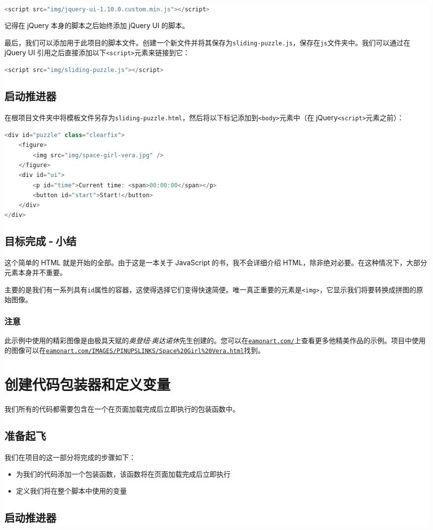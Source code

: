 ```js
<script src="img/jquery-ui-1.10.0.custom.min.js"></script>
```

记得在 jQuery 本身的脚本之后始终添加 jQuery UI 的脚本。

最后，我们可以添加用于此项目的脚本文件。创建一个新文件并将其保存为`sliding-puzzle.js`，保存在`js`文件夹中。我们可以通过在 jQuery UI 引用之后直接添加以下`<script>`元素来链接到它：

```js
<script src="img/sliding-puzzle.js"></script>
```

## 启动推进器

在根项目文件夹中将模板文件另存为`sliding-puzzle.html`，然后将以下标记添加到`<body>`元素中（在 jQuery`<script>`元素之前）：

```js
<div id="puzzle" class="clearfix">
    <figure>
        <img src="img/space-girl-vera.jpg" />
    </figure>
    <div id="ui">
        <p id="time">Current time: <span>00:00:00</span></p>
        <button id="start">Start!</button>
    </div>
</div>
```

## 目标完成 - 小结

这个简单的 HTML 就是开始的全部。由于这是一本关于 JavaScript 的书，我不会详细介绍 HTML，除非绝对必要。在这种情况下，大部分元素本身并不重要。

主要的是我们有一系列具有`id`属性的容器，这使得选择它们变得快速简便。唯一真正重要的元素是`<img>`，它显示我们将要转换成拼图的原始图像。

### 注意

此示例中使用的精彩图像是由极具天赋的*奥登纽·奥达诺休*先生创建的。您可以在[`eamonart.com/`](http://eamonart.com/)上查看更多他精美作品的示例。项目中使用的图像可以在[`eamonart.com/IMAGES/PINUPSLINKS/Space%20Girl%20Vera.html`](http://eamonart.com/IMAGES/PINUPSLINKS/Space%20Girl%20Vera.html)找到。

# 创建代码包装器和定义变量

我们所有的代码都需要包含在一个在页面加载完成后立即执行的包装函数中。

## 准备起飞

我们在项目的这一部分将完成的步骤如下：

+   为我们的代码添加一个包装函数，该函数将在页面加载完成后立即执行

+   定义我们将在整个脚本中使用的变量

## 启动推进器
